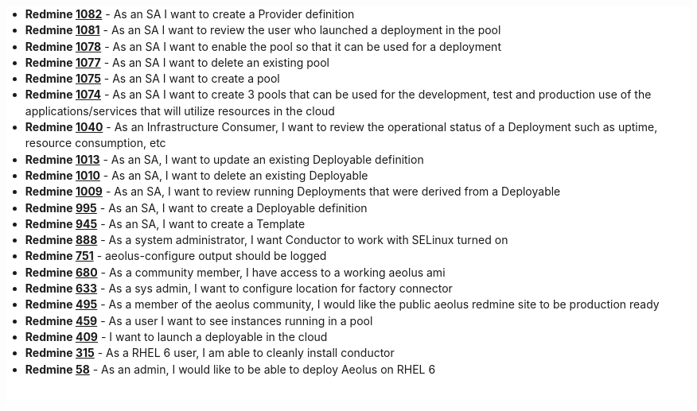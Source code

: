 -   **Redmine
    [1082](https://www.aeolusproject.org/redmine/issues/1082)** - As an
    SA I want to create a Provider definition
-   **Redmine
    [1081](https://www.aeolusproject.org/redmine/issues/1081)** - As an
    SA I want to review the user who launched a deployment in the pool
-   **Redmine
    [1078](https://www.aeolusproject.org/redmine/issues/1078)** - As an
    SA I want to enable the pool so that it can be used for a deployment
-   **Redmine
    [1077](https://www.aeolusproject.org/redmine/issues/1077)** - As an
    SA I want to delete an existing pool
-   **Redmine
    [1075](https://www.aeolusproject.org/redmine/issues/1075)** - As an
    SA I want to create a pool
-   **Redmine
    [1074](https://www.aeolusproject.org/redmine/issues/1074)** - As an
    SA I want to create 3 pools that can be used for the development,
    test and production use of the applications/services that will
    utilize resources in the cloud
-   **Redmine
    [1040](https://www.aeolusproject.org/redmine/issues/1040)** - As an
    Infrastructure Consumer, I want to review the operational status of
    a Deployment such as uptime, resource consumption, etc
-   **Redmine
    [1013](https://www.aeolusproject.org/redmine/issues/1013)** - As an
    SA, I want to update an existing Deployable definition
-   **Redmine
    [1010](https://www.aeolusproject.org/redmine/issues/1010)** - As an
    SA, I want to delete an existing Deployable
-   **Redmine
    [1009](https://www.aeolusproject.org/redmine/issues/1009)** - As an
    SA, I want to review running Deployments that were derived from a
    Deployable
-   **Redmine [995](https://www.aeolusproject.org/redmine/issues/995)**
    \- As an SA, I want to create a Deployable definition
-   **Redmine [945](https://www.aeolusproject.org/redmine/issues/945)**
    \- As an SA, I want to create a Template
-   **Redmine [888](https://www.aeolusproject.org/redmine/issues/888)**
    \- As a system administrator, I want Conductor to work with SELinux
    turned on
-   **Redmine [751](https://www.aeolusproject.org/redmine/issues/751)**
    \- aeolus-configure output should be logged
-   **Redmine [680](https://www.aeolusproject.org/redmine/issues/680)**
    \- As a community member, I have access to a working aeolus ami
-   **Redmine [633](https://www.aeolusproject.org/redmine/issues/633)**
    \- As a sys admin, I want to configure location for factory connector
-   **Redmine [495](https://www.aeolusproject.org/redmine/issues/495)**
    \- As a member of the aeolus community, I would like the public
    aeolus redmine site to be production ready
-   **Redmine [459](https://www.aeolusproject.org/redmine/issues/459)**
    \- As a user I want to see instances running in a pool
-   **Redmine [409](https://www.aeolusproject.org/redmine/issues/409)**
    \- I want to launch a deployable in the cloud
-   **Redmine [315](https://www.aeolusproject.org/redmine/issues/315)**
    \- As a RHEL 6 user, I am able to cleanly install conductor
-   **Redmine [58](https://www.aeolusproject.org/redmine/issues/58)** -
    As an admin, I would like to be able to deploy Aeolus on RHEL 6
</div>
<br />

